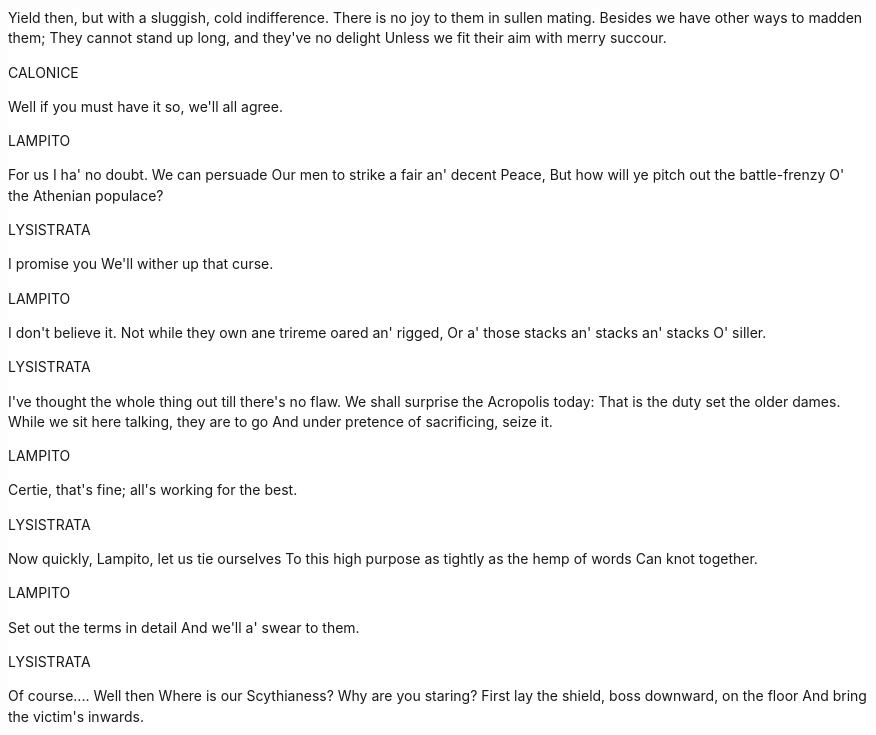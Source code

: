 Yield then, but with a sluggish, cold indifference.
There is no joy to them in sullen mating.
Besides we have other ways to madden them;
They cannot stand up long, and they've no delight
Unless we fit their aim with merry succour.


CALONICE

Well if you must have it so, we'll all agree.


LAMPITO

For us I ha' no doubt. We can persuade
Our men to strike a fair an' decent Peace,
But how will ye pitch out the battle-frenzy
O' the Athenian populace?


LYSISTRATA

I promise you
We'll wither up that curse.


LAMPITO

I don't believe it.
Not while they own ane trireme oared an' rigged,
Or a' those stacks an' stacks an' stacks O' siller.


LYSISTRATA

I've thought the whole thing out till there's no flaw.
We shall surprise the Acropolis today:
That is the duty set the older dames.
While we sit here talking, they are to go
And under pretence of sacrificing, seize it.


LAMPITO

Certie, that's fine; all's working for the best.


LYSISTRATA

Now quickly, Lampito, let us tie ourselves
To this high purpose as tightly as the hemp of words
Can knot together.


LAMPITO

Set out the terms in detail
And we'll a' swear to them.


LYSISTRATA

Of course.... Well then
Where is our Scythianess? Why are you staring?
First lay the shield, boss downward, on the floor
And bring the victim's inwards.
